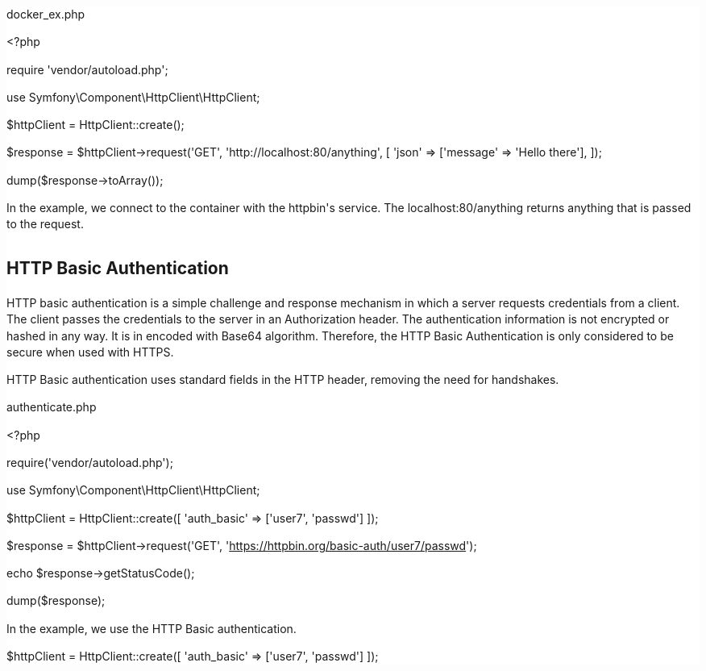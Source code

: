 docker_ex.php
  

&lt;?php

require 'vendor/autoload.php';

use Symfony\Component\HttpClient\HttpClient;

$httpClient = HttpClient::create();

$response = $httpClient-&gt;request('GET', 'http://localhost:80/anything',
    [
        'json' =&gt; ['message' =&gt; 'Hello there'],
    ]);

dump($response-&gt;toArray());

In the example, we connect to the container with the httpbin's service.
The localhost:80/anything returns anything that is passed to
the request.

## HTTP Basic Authentication

HTTP basic authentication is a simple challenge and response mechanism in
which a server requests credentials from a client. The client passes the 
credentials to the server in an Authorization header. 
The authentication information is not encrypted or hashed in any way. It is 
in encoded with Base64 algorithm. Therefore, the HTTP Basic Authentication
is only considered to be secure when used with HTTPS.

HTTP Basic authentication uses standard fields in the HTTP header, removing
the need for handshakes.   

authenticate.php
  

&lt;?php

require('vendor/autoload.php');

use Symfony\Component\HttpClient\HttpClient;

$httpClient = HttpClient::create([
    'auth_basic' =&gt; ['user7', 'passwd']
]);

$response = $httpClient-&gt;request('GET', 
    'https://httpbin.org/basic-auth/user7/passwd');

echo $response-&gt;getStatusCode();

dump($response);

In the example, we use the HTTP Basic authentication. 

$httpClient = HttpClient::create([
    'auth_basic' =&gt; ['user7', 'passwd']
]);
